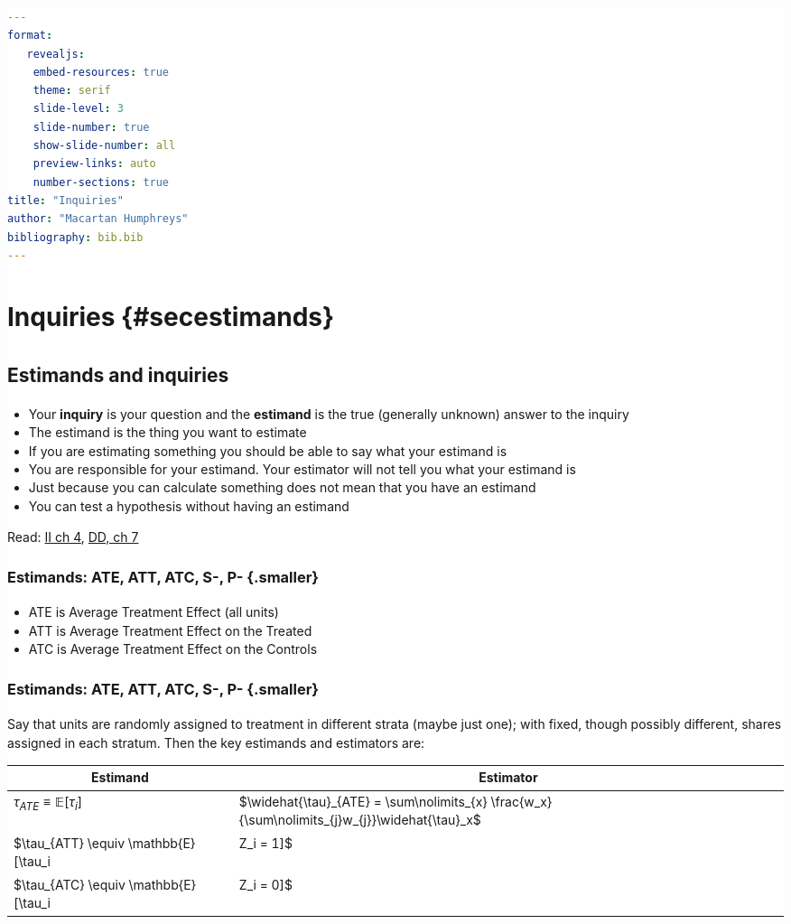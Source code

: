 ```yaml
---
format: 
   revealjs:
    embed-resources: true
    theme: serif
    slide-level: 3
    slide-number: true
    show-slide-number: all
    preview-links: auto
    number-sections: true
title: "Inquiries"
author: "Macartan Humphreys"
bibliography: bib.bib
---
```





# Inquiries {#secestimands}

## Estimands and inquiries

-   Your **inquiry** is your question and the **estimand** is the true (generally unknown) answer to the inquiry
-   The estimand is the thing you want to estimate
-   If you are estimating something you should be able to say what your estimand is
-   You are responsible for your estimand. Your estimator will not tell you what your estimand is
-   Just because you can calculate something does not mean that you have an estimand
-   You can test a hypothesis without having an estimand

Read: [II ch 4](https://macartan.github.io/integrated_inferences/HJC4.html), [DD, ch 7](https://book.declaredesign.org/declaration-diagnosis-redesign/defining-inquiry.html)

### Estimands: ATE, ATT, ATC, S-, P- {.smaller}

-   ATE is Average Treatment Effect (all units)
-   ATT is Average Treatment Effect on the Treated
-   ATC is Average Treatment Effect on the Controls

### Estimands: ATE, ATT, ATC, S-, P- {.smaller}

Say that units are randomly assigned to treatment in different strata (maybe just one); with fixed, though possibly different, shares assigned in each stratum. Then the key estimands and estimators are:

| Estimand                                         | Estimator                                                                                                 |
|--------------------------------|----------------------------------------|
| $\tau_{ATE} \equiv \mathbb{E}[\tau_i]$           | $\widehat{\tau}_{ATE} = \sum\nolimits_{x} \frac{w_x}{\sum\nolimits_{j}w_{j}}\widehat{\tau}_x$             |
| $\tau_{ATT} \equiv \mathbb{E}[\tau_i | Z_i = 1]$ | $\widehat{\tau}_{ATT} = \sum\nolimits_{x} \frac{p_xw_x}{\sum\nolimits_{j}p_jw_j}\widehat{\tau}_x$         |
| $\tau_{ATC} \equiv \mathbb{E}[\tau_i | Z_i = 0]$ | $\widehat{\tau}_{ATC} = \sum\nolimits_{x} \frac{(1-p_x)w_x}{\sum\nolimits_{j}(1-p_j)w_j}\widehat{\tau}_x$ |
